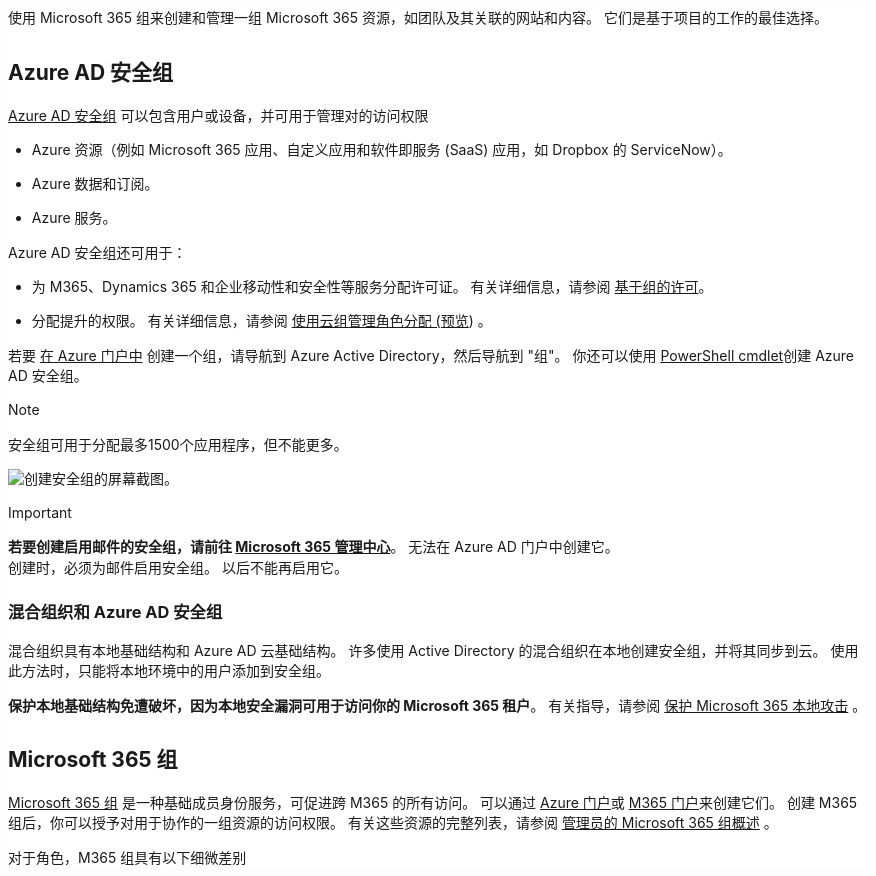 

使用 Microsoft 365 组来创建和管理一组 Microsoft 365 资源，如团队及其关联的网站和内容。 它们是基于项目的工作的最佳选择。 

 

## <a name="azure-ad-security-groups"></a>Azure AD 安全组 

[Azure AD 安全组](https://docs.microsoft.com/azure/active-directory/fundamentals/active-directory-manage-groups) 可以包含用户或设备，并可用于管理对的访问权限 

* Azure 资源（例如 Microsoft 365 应用、自定义应用和软件即服务 (SaaS) 应用，如 Dropbox 的 ServiceNow）。

* Azure 数据和订阅。

* Azure 服务。

Azure AD 安全组还可用于：

* 为 M365、Dynamics 365 和企业移动性和安全性等服务分配许可证。 有关详细信息，请参阅 [基于组的许可](https://docs.microsoft.com/azure/active-directory/fundamentals/active-directory-licensing-whatis-azure-portal)。

* 分配提升的权限。 有关详细信息，请参阅 [使用云组管理角色分配 (预览](https://docs.microsoft.com/azure/active-directory/users-groups-roles/roles-groups-concept)) 。 

若要 [在 Azure 门户中](https://docs.microsoft.com/azure/active-directory/fundamentals/active-directory-groups-create-azure-portal) 创建一个组，请导航到 Azure Active Directory，然后导航到 "组"。 你还可以使用 [PowerShell cmdlet](https://docs.microsoft.com/azure/active-directory/users-groups-roles/groups-settings-v2-cmdlets)创建 Azure AD 安全组。 

> [!NOTE]
> 安全组可用于分配最多1500个应用程序，但不能更多。 

![创建安全组的屏幕截图。](media/secure-external-access/4-create-security-group.png)

> [!IMPORTANT]
> **若要创建启用邮件的安全组，请前往 [Microsoft 365 管理中心](https://admin.microsoft.com/)**。 无法在 Azure AD 门户中创建它。 
<br>创建时，必须为邮件启用安全组。 以后不能再启用它。

### <a name="hybrid-organizations-and-azure-ad-security-groups"></a>混合组织和 Azure AD 安全组

混合组织具有本地基础结构和 Azure AD 云基础结构。 许多使用 Active Directory 的混合组织在本地创建安全组，并将其同步到云。 使用此方法时，只能将本地环境中的用户添加到安全组。

**保护本地基础结构免遭破坏，因为本地安全漏洞可用于访问你的 Microsoft 365 租户**。 有关指导，请参阅 [保护 Microsoft 365 本地攻击](https://aka.ms/protectm365) 。

## <a name="microsoft-365-groups"></a>Microsoft 365 组

[Microsoft 365 组](https://docs.microsoft.com/microsoft-365/admin/create-groups/office-365-groups?view=o365-worldwide) 是一种基础成员身份服务，可促进跨 M365 的所有访问。 可以通过 [Azure 门户](https://portal.azure.com/)或 [M365 门户](https://admin.microsoft.com/)来创建它们。 创建 M365 组后，你可以授予对用于协作的一组资源的访问权限。 有关这些资源的完整列表，请参阅 [管理员的 Microsoft 365 组概述](https://docs.microsoft.com/microsoft-365/admin/create-groups/office-365-groups?view=o365-worldwide) 。

对于角色，M365 组具有以下细微差别
